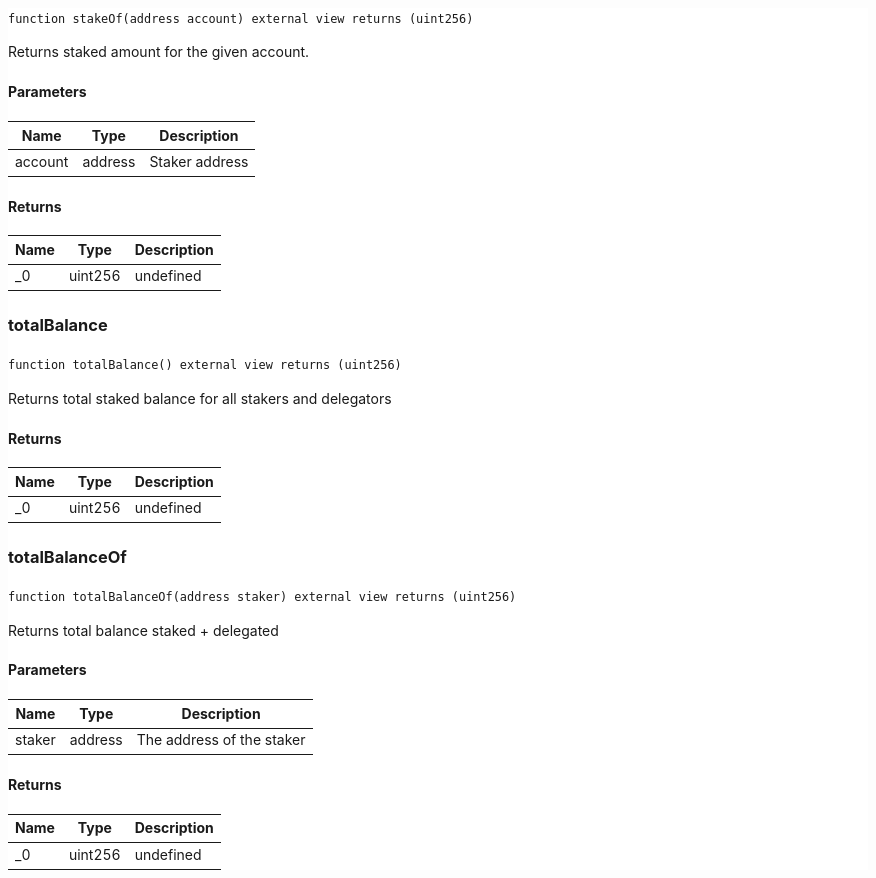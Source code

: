 ```solidity
function stakeOf(address account) external view returns (uint256)
```

Returns staked amount for the given account.



#### Parameters

| Name | Type | Description |
|---|---|---|
| account | address | Staker address |

#### Returns

| Name | Type | Description |
|---|---|---|
| _0 | uint256 | undefined |

### totalBalance

```solidity
function totalBalance() external view returns (uint256)
```

Returns total staked balance for all stakers and delegators




#### Returns

| Name | Type | Description |
|---|---|---|
| _0 | uint256 | undefined |

### totalBalanceOf

```solidity
function totalBalanceOf(address staker) external view returns (uint256)
```

Returns total balance staked + delegated



#### Parameters

| Name | Type | Description |
|---|---|---|
| staker | address | The address of the staker |

#### Returns

| Name | Type | Description |
|---|---|---|
| _0 | uint256 | undefined |

